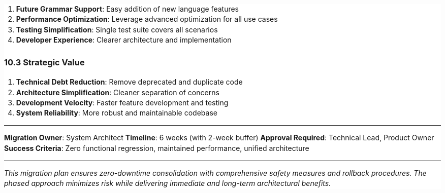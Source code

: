 1. **Future Grammar Support**: Easy addition of new language features
2. **Performance Optimization**: Leverage advanced optimization for all use cases
3. **Testing Simplification**: Single test suite covers all scenarios
4. **Developer Experience**: Clearer architecture and implementation

### 10.3 Strategic Value

1. **Technical Debt Reduction**: Remove deprecated and duplicate code
2. **Architecture Simplification**: Cleaner separation of concerns
3. **Development Velocity**: Faster feature development and testing
4. **System Reliability**: More robust and maintainable codebase

---

**Migration Owner**: System Architect
**Timeline**: 6 weeks (with 2-week buffer)
**Approval Required**: Technical Lead, Product Owner
**Success Criteria**: Zero functional regression, maintained performance, unified architecture

---

*This migration plan ensures zero-downtime consolidation with comprehensive safety measures and rollback procedures. The phased approach minimizes risk while delivering immediate and long-term architectural benefits.*